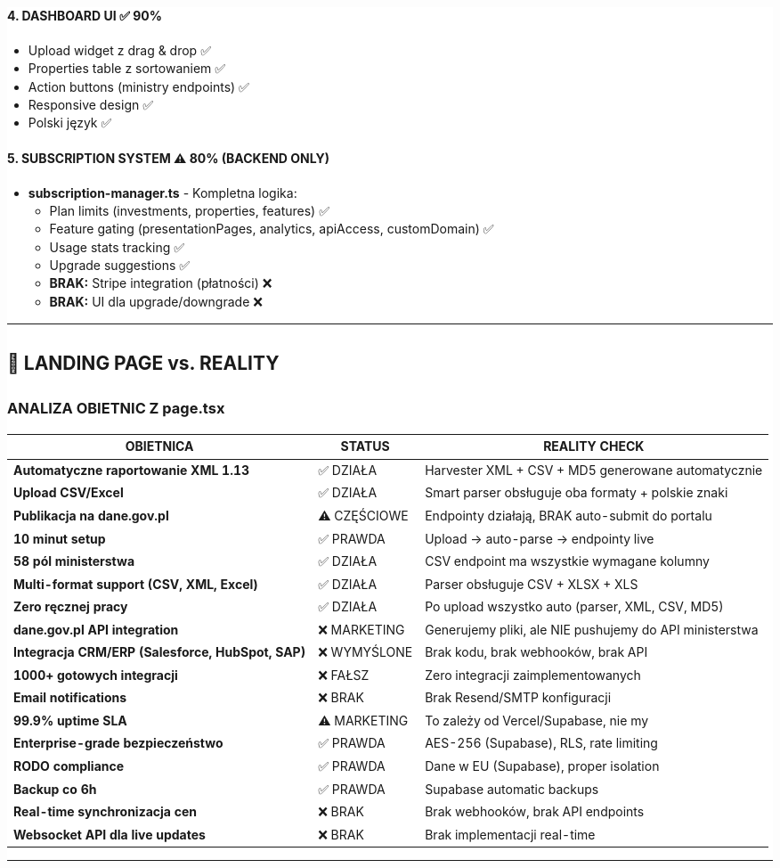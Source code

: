 #### **4. DASHBOARD UI** ✅ 90%
- Upload widget z drag & drop ✅
- Properties table z sortowaniem ✅
- Action buttons (ministry endpoints) ✅
- Responsive design ✅
- Polski język ✅

#### **5. SUBSCRIPTION SYSTEM** ⚠️ 80% (BACKEND ONLY)
- **subscription-manager.ts** - Kompletna logika:
  - Plan limits (investments, properties, features) ✅
  - Feature gating (presentationPages, analytics, apiAccess, customDomain) ✅
  - Usage stats tracking ✅
  - Upgrade suggestions ✅
  - **BRAK:** Stripe integration (płatności) ❌
  - **BRAK:** UI dla upgrade/downgrade ❌

---

## 🎯 LANDING PAGE vs. REALITY

### **ANALIZA OBIETNIC Z page.tsx**

| OBIETNICA | STATUS | REALITY CHECK |
|-----------|--------|---------------|
| **Automatyczne raportowanie XML 1.13** | ✅ DZIAŁA | Harvester XML + CSV + MD5 generowane automatycznie |
| **Upload CSV/Excel** | ✅ DZIAŁA | Smart parser obsługuje oba formaty + polskie znaki |
| **Publikacja na dane.gov.pl** | ⚠️ CZĘŚCIOWE | Endpointy działają, BRAK auto-submit do portalu |
| **10 minut setup** | ✅ PRAWDA | Upload → auto-parse → endpointy live |
| **58 pól ministerstwa** | ✅ DZIAŁA | CSV endpoint ma wszystkie wymagane kolumny |
| **Multi-format support (CSV, XML, Excel)** | ✅ DZIAŁA | Parser obsługuje CSV + XLSX + XLS |
| **Zero ręcznej pracy** | ✅ DZIAŁA | Po upload wszystko auto (parser, XML, CSV, MD5) |
| **dane.gov.pl API integration** | ❌ MARKETING | Generujemy pliki, ale NIE pushujemy do API ministerstwa |
| **Integracja CRM/ERP (Salesforce, HubSpot, SAP)** | ❌ WYMYŚLONE | Brak kodu, brak webhooków, brak API |
| **1000+ gotowych integracji** | ❌ FAŁSZ | Zero integracji zaimplementowanych |
| **Email notifications** | ❌ BRAK | Brak Resend/SMTP konfiguracji |
| **99.9% uptime SLA** | ⚠️ MARKETING | To zależy od Vercel/Supabase, nie my |
| **Enterprise-grade bezpieczeństwo** | ✅ PRAWDA | AES-256 (Supabase), RLS, rate limiting |
| **RODO compliance** | ✅ PRAWDA | Dane w EU (Supabase), proper isolation |
| **Backup co 6h** | ✅ PRAWDA | Supabase automatic backups |
| **Real-time synchronizacja cen** | ❌ BRAK | Brak webhooków, brak API endpoints |
| **Websocket API dla live updates** | ❌ BRAK | Brak implementacji real-time |

---